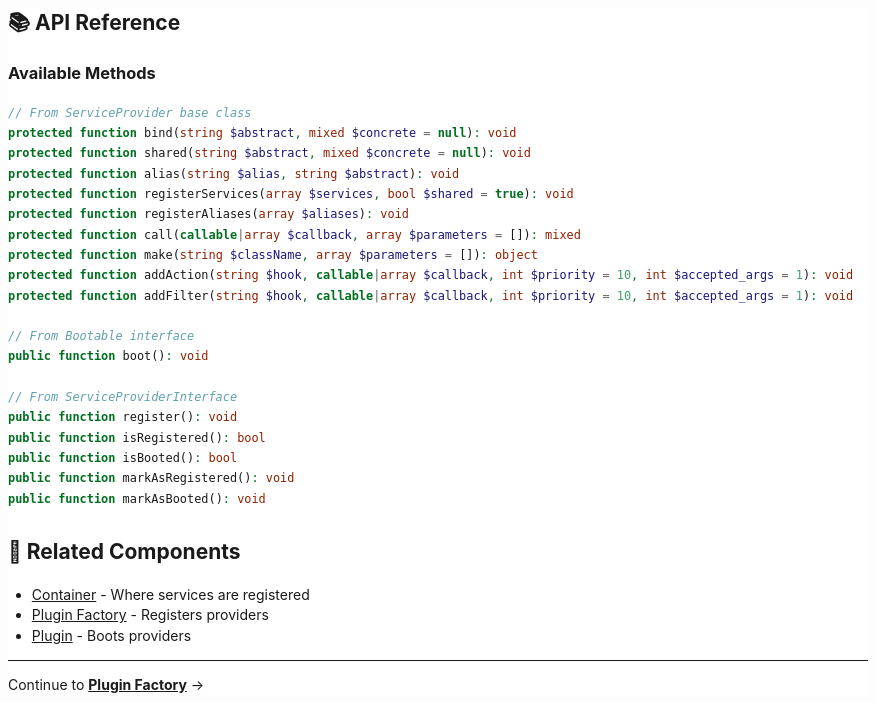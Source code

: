 ## 📚 API Reference

### Available Methods

```php
// From ServiceProvider base class
protected function bind(string $abstract, mixed $concrete = null): void
protected function shared(string $abstract, mixed $concrete = null): void
protected function alias(string $alias, string $abstract): void
protected function registerServices(array $services, bool $shared = true): void
protected function registerAliases(array $aliases): void
protected function call(callable|array $callback, array $parameters = []): mixed
protected function make(string $className, array $parameters = []): object
protected function addAction(string $hook, callable|array $callback, int $priority = 10, int $accepted_args = 1): void
protected function addFilter(string $hook, callable|array $callback, int $priority = 10, int $accepted_args = 1): void

// From Bootable interface
public function boot(): void

// From ServiceProviderInterface
public function register(): void
public function isRegistered(): bool
public function isBooted(): bool
public function markAsRegistered(): void
public function markAsBooted(): void
```

## 🔗 Related Components

- [Container](container.md) - Where services are registered
- [Plugin Factory](plugin-factory.md) - Registers providers
- [Plugin](plugin.md) - Boots providers

---

Continue to [**Plugin Factory**](plugin-factory.md) →